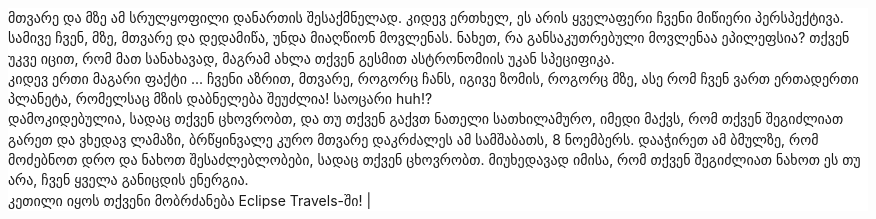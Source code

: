 მთვარე და მზე ამ სრულყოფილი დანართის შესაქმნელად. კიდევ ერთხელ, ეს არის ყველაფერი ჩვენი მიწიერი პერსპექტივა. სამივე ჩვენ, მზე, მთვარე და დედამიწა, უნდა მიაღწიონ მოვლენას. ნახეთ, რა განსაკუთრებული მოვლენაა ეპილეფსია? თქვენ უკვე იცით, რომ მათ სანახავად, მაგრამ ახლა თქვენ გესმით ასტრონომიის უკან სპეციფიკა.<br/>კიდევ ერთი მაგარი ფაქტი ... ჩვენი აზრით, მთვარე, როგორც ჩანს, იგივე ზომის, როგორც მზე, ასე რომ ჩვენ ვართ ერთადერთი პლანეტა, რომელსაც მზის დაბნელება შეუძლია! საოცარი huh!?<br/>დამოკიდებულია, სადაც თქვენ ცხოვრობთ, და თუ თქვენ გაქვთ ნათელი სათხილამურო, იმედი მაქვს, რომ თქვენ შეგიძლიათ გარეთ და ვხედავ ლამაზი, ბრწყინვალე კურო მთვარე დაკრძალეს ამ სამშაბათს, 8 ნოემბერს. დააჭირეთ ამ ბმულზე, რომ მოძებნოთ დრო და ნახოთ შესაძლებლობები, სადაც თქვენ ცხოვრობთ. მიუხედავად იმისა, რომ თქვენ შეგიძლიათ ნახოთ ეს თუ არა, ჩვენ ყველა განიცდის ენერგია.<br/>კეთილი იყოს თქვენი მობრძანება Eclipse Travels-ში! |